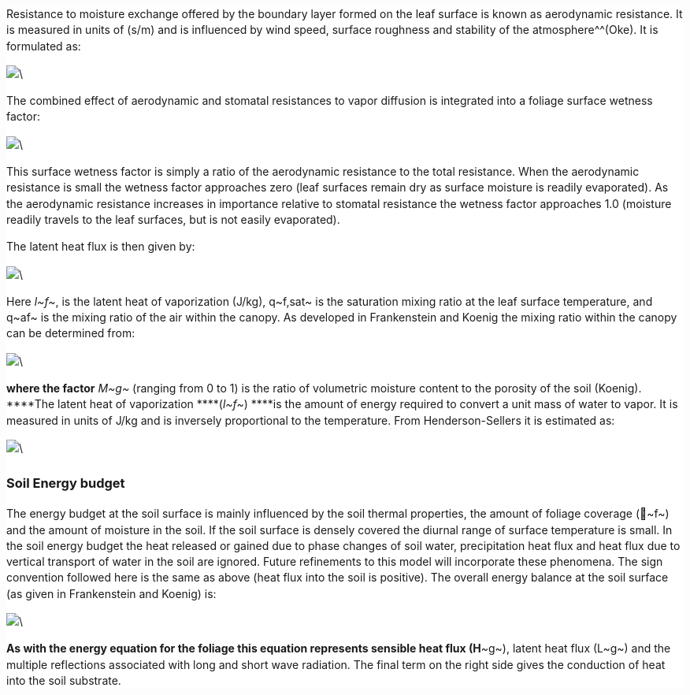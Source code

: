 Resistance to moisture exchange offered by the boundary layer formed on the leaf surface is known as aerodynamic resistance. It is measured in units of (s/m) and is influenced by wind speed, surface roughness and stability of the atmosphere^^(Oke). It is formulated as:

![](media/image501.png)\


The combined effect of aerodynamic and stomatal resistances to vapor diffusion is integrated into a foliage surface wetness factor:

![](media/image502.png)\


This surface wetness factor is simply a ratio of the aerodynamic resistance to the total resistance. When the aerodynamic resistance is small the wetness factor approaches zero (leaf surfaces remain dry as surface moisture is readily evaporated). As the aerodynamic resistance increases in importance relative to stomatal resistance the wetness factor approaches 1.0 (moisture readily travels to the leaf surfaces, but is not easily evaporated).

The latent heat flux is then given by:

![](media/image503.png)\


Here *l~f~*, is the latent heat of vaporization (J/kg), q~f,sat~ is the saturation mixing ratio at the leaf surface temperature, and q~af~ is the mixing ratio of the air within the canopy. As developed in Frankenstein and Koenig the mixing ratio within the canopy can be determined from:

![](media/image504.png)\


**where the factor** *M~g~*  (ranging from 0 to 1) is the ratio of volumetric moisture content to the porosity of the soil (Koenig). ****The latent heat of vaporization ****(*l~f~*) ****is the amount of energy required to convert a unit mass of water to vapor. It is measured in units of J/kg and is inversely proportional to the temperature. From Henderson-Sellers it is estimated as:

![](media/image505.png)\


### Soil Energy budget

The energy budget at the soil surface is mainly influenced by the soil thermal properties, the amount of foliage coverage (~f~) and the amount of moisture in the soil. If the soil surface is densely covered the diurnal range of surface temperature is small. In the soil energy budget the heat released or gained due to phase changes of soil water, precipitation heat flux and heat flux due to vertical transport of water in the soil are ignored. Future refinements to this model will incorporate these phenomena. The sign convention followed here is the same as above (heat flux into the soil is positive). The overall energy balance at the soil surface (as given in Frankenstein and Koenig) is:

![](media/image506.png)\


**As with the energy equation for the foliage this equation represents sensible heat flux (H**~g~), latent heat flux (L~g~) and the multiple reflections associated with long and short wave radiation. The final term on the right side gives the conduction of heat into the soil substrate.
